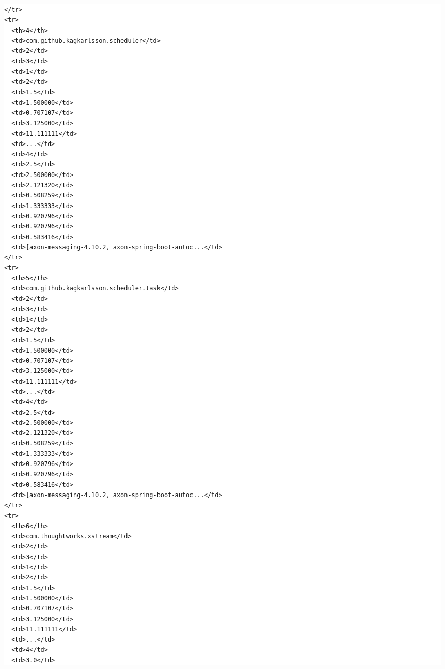     </tr>
    <tr>
      <th>4</th>
      <td>com.github.kagkarlsson.scheduler</td>
      <td>2</td>
      <td>3</td>
      <td>1</td>
      <td>2</td>
      <td>1.5</td>
      <td>1.500000</td>
      <td>0.707107</td>
      <td>3.125000</td>
      <td>11.111111</td>
      <td>...</td>
      <td>4</td>
      <td>2.5</td>
      <td>2.500000</td>
      <td>2.121320</td>
      <td>0.508259</td>
      <td>1.333333</td>
      <td>0.920796</td>
      <td>0.920796</td>
      <td>0.583416</td>
      <td>[axon-messaging-4.10.2, axon-spring-boot-autoc...</td>
    </tr>
    <tr>
      <th>5</th>
      <td>com.github.kagkarlsson.scheduler.task</td>
      <td>2</td>
      <td>3</td>
      <td>1</td>
      <td>2</td>
      <td>1.5</td>
      <td>1.500000</td>
      <td>0.707107</td>
      <td>3.125000</td>
      <td>11.111111</td>
      <td>...</td>
      <td>4</td>
      <td>2.5</td>
      <td>2.500000</td>
      <td>2.121320</td>
      <td>0.508259</td>
      <td>1.333333</td>
      <td>0.920796</td>
      <td>0.920796</td>
      <td>0.583416</td>
      <td>[axon-messaging-4.10.2, axon-spring-boot-autoc...</td>
    </tr>
    <tr>
      <th>6</th>
      <td>com.thoughtworks.xstream</td>
      <td>2</td>
      <td>3</td>
      <td>1</td>
      <td>2</td>
      <td>1.5</td>
      <td>1.500000</td>
      <td>0.707107</td>
      <td>3.125000</td>
      <td>11.111111</td>
      <td>...</td>
      <td>4</td>
      <td>3.0</td>